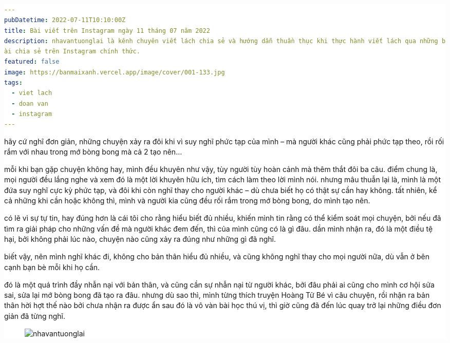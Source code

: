 ```yaml
---
pubDatetime: 2022-07-11T10:10:00Z
title: Bài viết trên Instagram ngày 11 tháng 07 năm 2022
description: nhavantuonglai là kênh chuyên viết lách chia sẻ và hướng dẫn thuần thục khi thực hành viết lách qua những bài chia sẻ trên Instagram chính thức.
featured: false
image: https://banmaixanh.vercel.app/image/cover/001-133.jpg
tags:
  - viet lach
  - doan van
  - instagram
---
```


hãy cứ nghĩ đơn giản, những chuyện xảy ra đôi khi vì suy nghĩ phức tạp của mình – mà người khác cũng phải phức tạp theo, rồi rối rắm với nhau trong mớ bòng bong mà cả 2 tạo nên…

mỗi khi bạn gặp chuyện không hay, mình đều khuyên như vậy, tùy người tùy hoàn cảnh mà thêm thắt đôi ba câu. điểm chung là, mọi người đều lắng nghe và xem đó là một lời khuyên hữu ích, tìm cách làm theo lời mình nói. nhưng mâu thuẫn lại là, mình là một đứa suy nghĩ cực kỳ phức tạp, và đôi khi còn nghĩ thay cho người khác – dù chưa biết họ có thật sự cần hay không. tất nhiên, kể cả những khi cần hoặc không thì, mình và người kia cũng đều rối rắm trong mớ bòng bong, do mình tạo nên.

có lẽ vì sự tự tin, hay đúng hơn là cái tôi cho rằng hiểu biết đủ nhiều, khiến mình tin rằng có thể kiểm soát mọi chuyện, bởi nếu đã tìm ra giải pháp cho những vấn đề mà người khác đem đến, thì của mình cũng có là gì đâu. dần mình nhận ra, đó là một điều tệ hại, bởi không phải lúc nào, chuyện nào cũng xảy ra đúng như những gì đã nghĩ.

biết vậy, nên mình nghĩ khác đi, không cho bản thân hiểu đủ nhiều, và cũng không nghĩ thay cho mọi người nữa, dù vẫn ở bên cạnh bạn bè mỗi khi họ cần.

đó là một quá trình đầy nhẫn nại với bản thân, và cũng cần sự nhẫn nại từ người khác, bởi đâu phải ai cũng cho mình cơ hội sửa sai, sửa lại mớ bòng bong đã tạo ra đâu. nhưng dù sao thì, mình từng thích truyện Hoàng Tử Bé vì câu chuyện, rồi nhận ra bản thân hời hợt thế nào bởi chưa nhận ra được ẩn sau đó là vô vàn bài học thú vị, thì giờ cũng đã đến lúc quay trở lại những điều đơn giản đã từng nghĩ.

<figure><img src="https://banmaixanh.vercel.app/image/cover/001-110.jpg" alt="nhavantuonglai" title="nhavantuonglai" height=100% width=100%><figcaption><p></p></figcaption></figure>